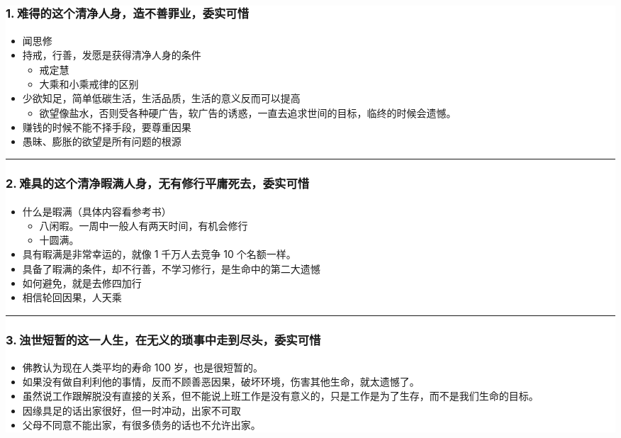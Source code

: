 
### 1. 难得的这个清净人身，造不善罪业，委实可惜

- 闻思修
- 持戒，行善，发愿是获得清净人身的条件
  - 戒定慧
  - 大乘和小乘戒律的区别
- 少欲知足，简单低碳生活，生活品质，生活的意义反而可以提高
  - 欲望像盐水，否则受各种硬广告，软广告的诱惑，一直去追求世间的目标，临终的时候会遗憾。
- 赚钱的时候不能不择手段，要尊重因果
- 愚昧、膨胀的欲望是所有问题的根源

---

### 2. 难具的这个清净暇满人身，无有修行平庸死去，委实可惜

- 什么是暇满（具体内容看参考书）
  - 八闲暇。一周中一般人有两天时间，有机会修行
  - 十圆满。
- 具有暇满是非常幸运的，就像 1 千万人去竞争 10 个名额一样。
- 具备了暇满的条件，却不行善，不学习修行，是生命中的第二大遗憾
- 如何避免，就是去修四加行
- 相信轮回因果，人天乘

---

### 3. 浊世短暂的这一人生，在无义的琐事中走到尽头，委实可惜

- 佛教认为现在人类平均的寿命 100 岁，也是很短暂的。
- 如果没有做自利利他的事情，反而不顾善恶因果，破坏环境，伤害其他生命，就太遗憾了。
- 虽然说工作跟解脱没有直接的关系，但不能说上班工作是没有意义的，只是工作是为了生存，而不是我们生命的目标。
- 因缘具足的话出家很好，但一时冲动，出家不可取
- 父母不同意不能出家，有很多债务的话也不允许出家。
